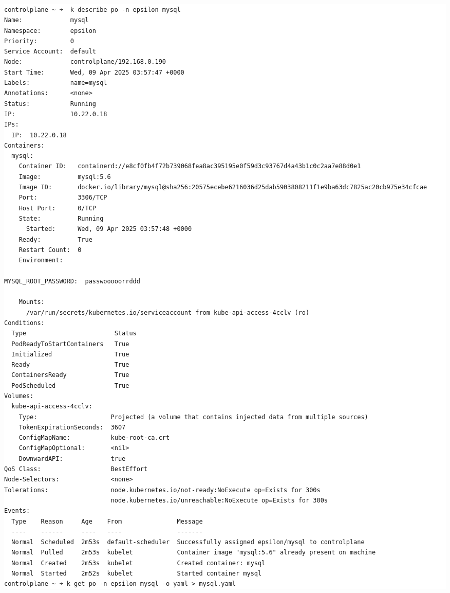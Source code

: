     controlplane ~ ➜  k describe po -n epsilon mysql 
    Name:             mysql
    Namespace:        epsilon
    Priority:         0
    Service Account:  default
    Node:             controlplane/192.168.0.190
    Start Time:       Wed, 09 Apr 2025 03:57:47 +0000
    Labels:           name=mysql
    Annotations:      <none>
    Status:           Running
    IP:               10.22.0.18
    IPs:
      IP:  10.22.0.18
    Containers:
      mysql:
        Container ID:   containerd://e8cf0fb4f72b739068fea8ac395195e0f59d3c93767d4a43b1c0c2aa7e88d0e1
        Image:          mysql:5.6
        Image ID:       docker.io/library/mysql@sha256:20575ecebe6216036d25dab5903808211f1e9ba63dc7825ac20cb975e34cfcae
        Port:           3306/TCP
        Host Port:      0/TCP
        State:          Running
          Started:      Wed, 09 Apr 2025 03:57:48 +0000
        Ready:          True
        Restart Count:  0
        Environment:
          
    MYSQL_ROOT_PASSWORD:  passwooooorrddd
    
        Mounts:
          /var/run/secrets/kubernetes.io/serviceaccount from kube-api-access-4cclv (ro)
    Conditions:
      Type                        Status
      PodReadyToStartContainers   True 
      Initialized                 True 
      Ready                       True 
      ContainersReady             True 
      PodScheduled                True 
    Volumes:
      kube-api-access-4cclv:
        Type:                    Projected (a volume that contains injected data from multiple sources)
        TokenExpirationSeconds:  3607
        ConfigMapName:           kube-root-ca.crt
        ConfigMapOptional:       <nil>
        DownwardAPI:             true
    QoS Class:                   BestEffort
    Node-Selectors:              <none>
    Tolerations:                 node.kubernetes.io/not-ready:NoExecute op=Exists for 300s
                                 node.kubernetes.io/unreachable:NoExecute op=Exists for 300s
    Events:
      Type    Reason     Age    From               Message
      ----    ------     ----   ----               -------
      Normal  Scheduled  2m53s  default-scheduler  Successfully assigned epsilon/mysql to controlplane
      Normal  Pulled     2m53s  kubelet            Container image "mysql:5.6" already present on machine
      Normal  Created    2m53s  kubelet            Created container: mysql
      Normal  Started    2m52s  kubelet            Started container mysql
    controlplane ~ ➜ k get po -n epsilon mysql -o yaml > mysql.yaml
    